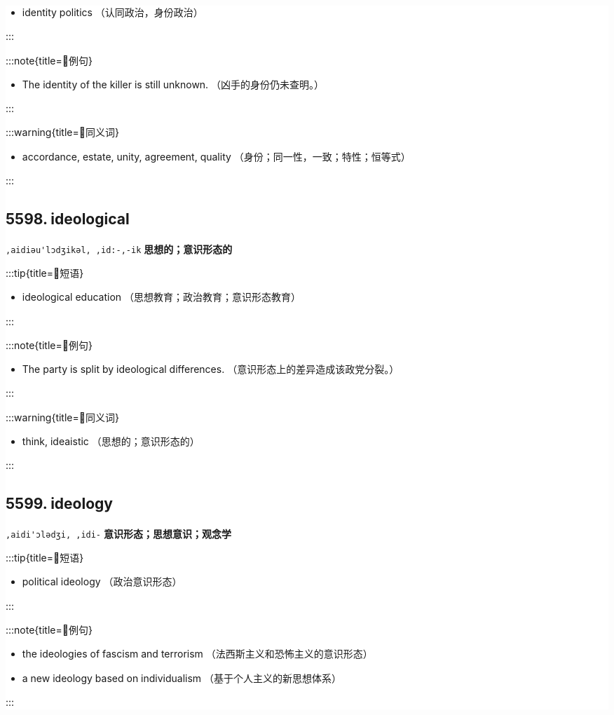 - identity politics （认同政治，身份政治）

:::

:::note{title=🎤例句}

- The identity of the killer is still unknown. （凶手的身份仍未查明。）

:::

:::warning{title=🤔同义词}

- accordance, estate, unity, agreement, quality （身份；同一性，一致；特性；恒等式）

:::


## 5598. ideological

`,aidiəu'lɔdʒikəl, ,id:-,-ik`  **思想的；意识形态的**

:::tip{title=🤩短语}

- ideological education （思想教育；政治教育；意识形态教育）

:::

:::note{title=🎤例句}

- The party is split by ideological differences. （意识形态上的差异造成该政党分裂。）

:::

:::warning{title=🤔同义词}

- think, ideaistic （思想的；意识形态的）

:::


## 5599. ideology

`,aidi'ɔlədʒi, ,idi-`  **意识形态；思想意识；观念学**

:::tip{title=🤩短语}

- political ideology （政治意识形态）

:::

:::note{title=🎤例句}

- the ideologies of fascism and terrorism （法西斯主义和恐怖主义的意识形态）

- a new ideology based on individualism （基于个人主义的新思想体系）

:::

